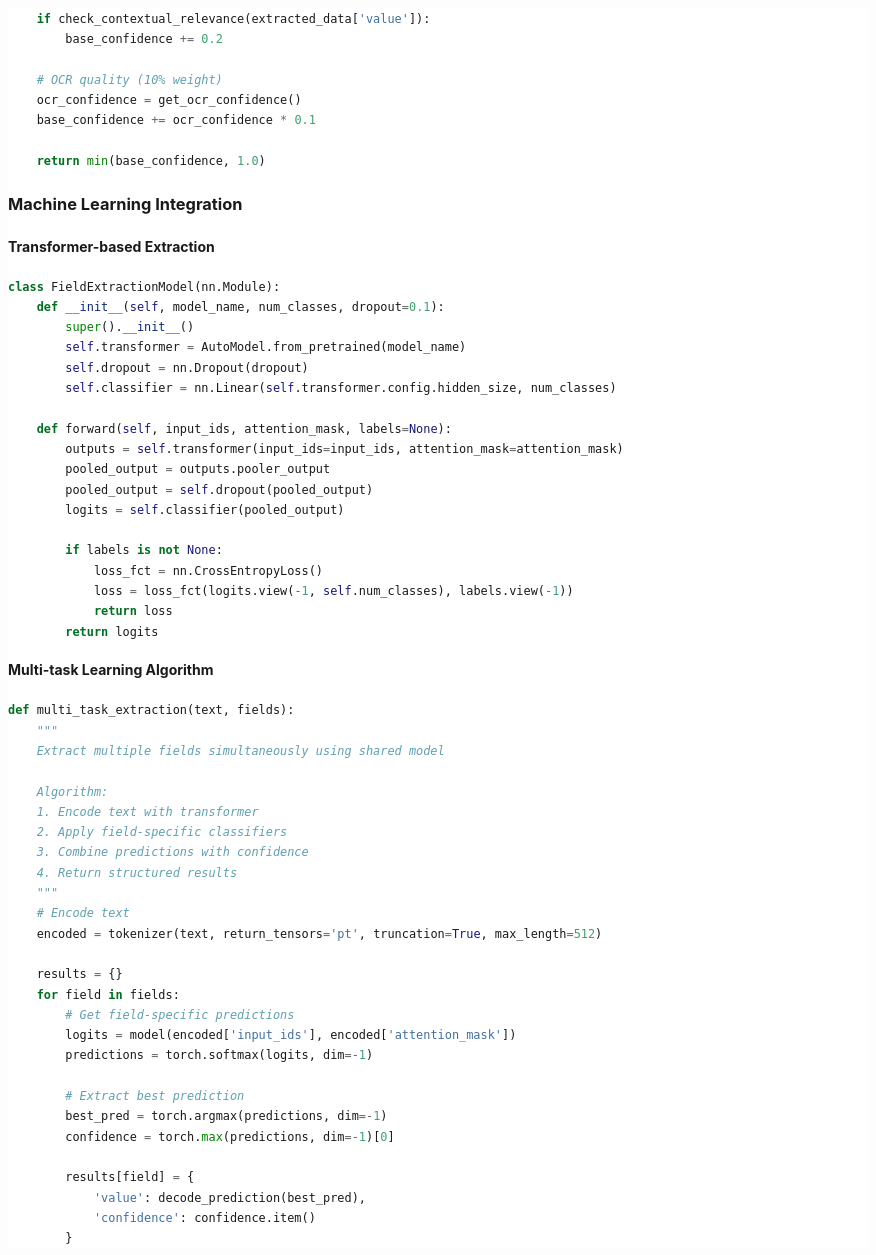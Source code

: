 ```python
    if check_contextual_relevance(extracted_data['value']):
        base_confidence += 0.2
    
    # OCR quality (10% weight)
    ocr_confidence = get_ocr_confidence()
    base_confidence += ocr_confidence * 0.1
    
    return min(base_confidence, 1.0)
```

### **Machine Learning Integration**

#### **Transformer-based Extraction**
```python
class FieldExtractionModel(nn.Module):
    def __init__(self, model_name, num_classes, dropout=0.1):
        super().__init__()
        self.transformer = AutoModel.from_pretrained(model_name)
        self.dropout = nn.Dropout(dropout)
        self.classifier = nn.Linear(self.transformer.config.hidden_size, num_classes)
    
    def forward(self, input_ids, attention_mask, labels=None):
        outputs = self.transformer(input_ids=input_ids, attention_mask=attention_mask)
        pooled_output = outputs.pooler_output
        pooled_output = self.dropout(pooled_output)
        logits = self.classifier(pooled_output)
        
        if labels is not None:
            loss_fct = nn.CrossEntropyLoss()
            loss = loss_fct(logits.view(-1, self.num_classes), labels.view(-1))
            return loss
        return logits
```

#### **Multi-task Learning Algorithm**
```python
def multi_task_extraction(text, fields):
    """
    Extract multiple fields simultaneously using shared model
    
    Algorithm:
    1. Encode text with transformer
    2. Apply field-specific classifiers
    3. Combine predictions with confidence
    4. Return structured results
    """
    # Encode text
    encoded = tokenizer(text, return_tensors='pt', truncation=True, max_length=512)
    
    results = {}
    for field in fields:
        # Get field-specific predictions
        logits = model(encoded['input_ids'], encoded['attention_mask'])
        predictions = torch.softmax(logits, dim=-1)
        
        # Extract best prediction
        best_pred = torch.argmax(predictions, dim=-1)
        confidence = torch.max(predictions, dim=-1)[0]
        
        results[field] = {
            'value': decode_prediction(best_pred),
            'confidence': confidence.item()
        }
```
